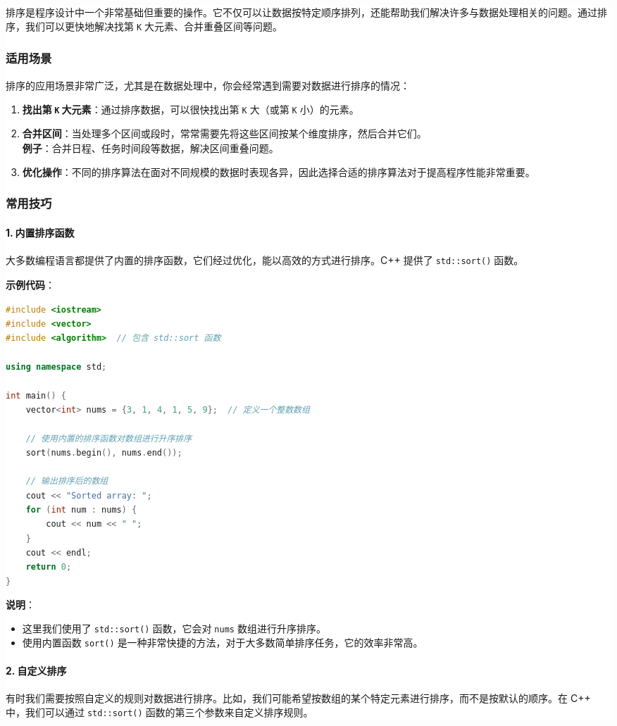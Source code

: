 
排序是程序设计中一个非常基础但重要的操作。它不仅可以让数据按特定顺序排列，还能帮助我们解决许多与数据处理相关的问题。通过排序，我们可以更快地解决找第 `K` 大元素、合并重叠区间等问题。


### **适用场景**

排序的应用场景非常广泛，尤其是在数据处理中，你会经常遇到需要对数据进行排序的情况：

1. **找出第 `K` 大元素**：通过排序数据，可以很快找出第 `K` 大（或第 `K` 小）的元素。  

2. **合并区间**：当处理多个区间或段时，常常需要先将这些区间按某个维度排序，然后合并它们。  
   **例子**：合并日程、任务时间段等数据，解决区间重叠问题。

3. **优化操作**：不同的排序算法在面对不同规模的数据时表现各异，因此选择合适的排序算法对于提高程序性能非常重要。



### **常用技巧**

#### 1. **内置排序函数**

大多数编程语言都提供了内置的排序函数，它们经过优化，能以高效的方式进行排序。C++ 提供了 `std::sort()` 函数。

**示例代码**：

```cpp
#include <iostream>
#include <vector>
#include <algorithm>  // 包含 std::sort 函数

using namespace std;

int main() {
    vector<int> nums = {3, 1, 4, 1, 5, 9};  // 定义一个整数数组

    // 使用内置的排序函数对数组进行升序排序
    sort(nums.begin(), nums.end());

    // 输出排序后的数组
    cout << "Sorted array: ";
    for (int num : nums) {
        cout << num << " ";
    }
    cout << endl;
    return 0;
}
```

**说明**：
- 这里我们使用了 `std::sort()` 函数，它会对 `nums` 数组进行升序排序。
- 使用内置函数 `sort()` 是一种非常快捷的方法，对于大多数简单排序任务，它的效率非常高。




#### 2. **自定义排序**

有时我们需要按照自定义的规则对数据进行排序。比如，我们可能希望按数组的某个特定元素进行排序，而不是按默认的顺序。在 C++ 中，我们可以通过 `std::sort()` 函数的第三个参数来自定义排序规则。
